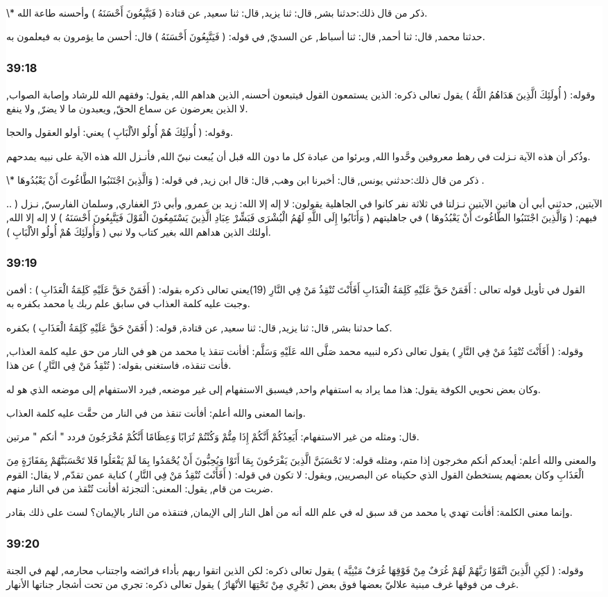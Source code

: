 \\* ذكر من قال ذلك:حدثنا بشر, قال: ثنا يزيد, قال: ثنا سعيد, عن قتادة ( فَيَتَّبِعُونَ أَحْسَنَهُ ) وأحسنه طاعة الله.

حدثنا محمد, قال: ثنا أحمد, قال: ثنا أسباط, عن السديّ, في قوله: ( فَيَتَّبِعُونَ أَحْسَنَهُ ) قال: أحسن ما يؤمرون به فيعلمون به.

### 39:18
وقوله: ( أُولَئِكَ الَّذِينَ هَدَاهُمُ اللَّهُ ) يقول تعالى ذكره: الذين يستمعون القول فيتبعون أحسنه, الذين هداهم الله, يقول: وفقهم الله للرشاد وإصابة الصواب, لا الذين يعرضون عن سماع الحقّ, ويعبدون ما لا يضرّ, ولا ينفع.

وقوله: ( أُولَئِكَ هُمْ أُولُو الألْبَابِ ) يعني: أولو العقول والحجا.

وذُكر أن هذه الآية نـزلت في رهط معروفين وحَّدوا الله, وبرئوا من عبادة كل ما دون الله قبل أن يُبعث نبيّ الله, فأنـزل الله هذه الآية على نبيه يمدحهم.

\\* ذكر من قال ذلك:حدثني يونس, قال: أخبرنا ابن وهب, قال: قال ابن زيد, في قوله: ( وَالَّذِينَ اجْتَنَبُوا الطَّاغُوتَ أَنْ يَعْبُدُوهَا .

.. ) الآيتين, حدثني أبي أن هاتين الآيتين نـزلتا في ثلاثة نفر كانوا في الجاهلية يقولون: لا إله إلا الله: زيد بن عمرو, وأبي ذرّ الغفاري, وسلمان الفارسيّ, نـزل فيهم: ( وَالَّذِينَ اجْتَنَبُوا الطَّاغُوتَ أَنْ يَعْبُدُوهَا ) في جاهليتهم ( وَأَنَابُوا إِلَى اللَّهِ لَهُمُ الْبُشْرَى فَبَشِّرْ عِبَادِ الَّذِينَ يَسْتَمِعُونَ الْقَوْلَ فَيَتَّبِعُونَ أَحْسَنَهُ ) لا إله إلا الله, أولئك الذين هداهم الله بغير كتاب ولا نبي ( وَأُولَئِكَ هُمْ أُولُو الألْبَابِ ).

### 39:19
القول في تأويل قوله تعالى : أَفَمَنْ حَقَّ عَلَيْهِ كَلِمَةُ الْعَذَابِ أَفَأَنْتَ تُنْقِذُ مَنْ فِي النَّارِ (19)يعني تعالى ذكره بقوله: ( أَفَمَنْ حَقَّ عَلَيْهِ كَلِمَةُ الْعَذَابِ ) : أفمن وجبت عليه كلمة العذاب في سابق علم ربك يا محمد بكفره به.

كما حدثنا بشر, قال: ثنا يزيد, قال: ثنا سعيد, عن قتادة, قوله: ( أَفَمَنْ حَقَّ عَلَيْهِ كَلِمَةُ الْعَذَابِ ) بكفره.

وقوله: ( أَفَأَنْتَ تُنْقِذُ مَنْ فِي النَّارِ ) يقول تعالى ذكره لنبيه محمد صَلَّى الله عَلَيْهِ وَسَلَّم: أفأنت تنقذ يا محمد من هو في النار من حق عليه كلمة العذاب, فأنت تنقذه، فاستغنى بقوله: ( تُنْقِذُ مَنْ فِي النَّارِ ) عن هذا.

وكان بعض نحويي الكوفة يقول: هذا مما يراد به استفهام واحد, فيسبق الاستفهام إلى غير موضعه, فيرد الاستفهام إلى موضعه الذي هو له.

وإنما المعنى والله أعلم: أفأنت تنقذ من في النار من حقَّت عليه كلمة العذاب.

قال: ومثله من غير الاستفهام: أَيَعِدُكُمْ أَنَّكُمْ إِذَا مِتُّمْ وَكُنْتُمْ تُرَابًا وَعِظَامًا أَنَّكُمْ مُخْرَجُونَ فردد " أنكم " مرتين.

والمعنى والله أعلم: أيعدكم أنكم مخرجون إذا متم، ومثله قوله: لا تَحْسَبَنَّ الَّذِينَ يَفْرَحُونَ بِمَا أَتَوْا وَيُحِبُّونَ أَنْ يُحْمَدُوا بِمَا لَمْ يَفْعَلُوا فَلا تَحْسَبَنَّهُمْ بِمَفَازَةٍ مِنَ الْعَذَابِ وكان بعضهم يستخطئ القول الذي حكيناه عن البصريين, ويقول: لا تكون في قوله: ( أَفَأَنْتَ تُنْقِذُ مَنْ فِي النَّارِ ) كناية عمن تقدّم, لا يقال: القوم ضربت من قام, يقول: المعنى: ألتجزئة أفأنت تُنْقذ من في النار منهم.

وإنما معنى الكلمة: أفأنت تهدي يا محمد من قد سبق له في علم الله أنه من أهل النار إلى الإيمان, فتنقذه من النار بالإيمان؟ لست على ذلك بقادر.

### 39:20
وقوله: ( لَكِنِ الَّذِينَ اتَّقَوْا رَبَّهُمْ لَهُمْ غُرَفٌ مِنْ فَوْقِهَا غُرَفٌ مَبْنِيَّة ) يقول تعالى ذكره: لكن الذين اتقوا ربهم بأداء فرائضه واجتناب محارمه, لهم في الجنة غرف من فوقها غرف مبنية علاليّ بعضها فوق بعض ( تَجْرِي مِنْ تَحْتِهَا الأنْهَارُ ) يقول تعالى ذكره: تجري من تحت أشجار جناتها الأنهار.
